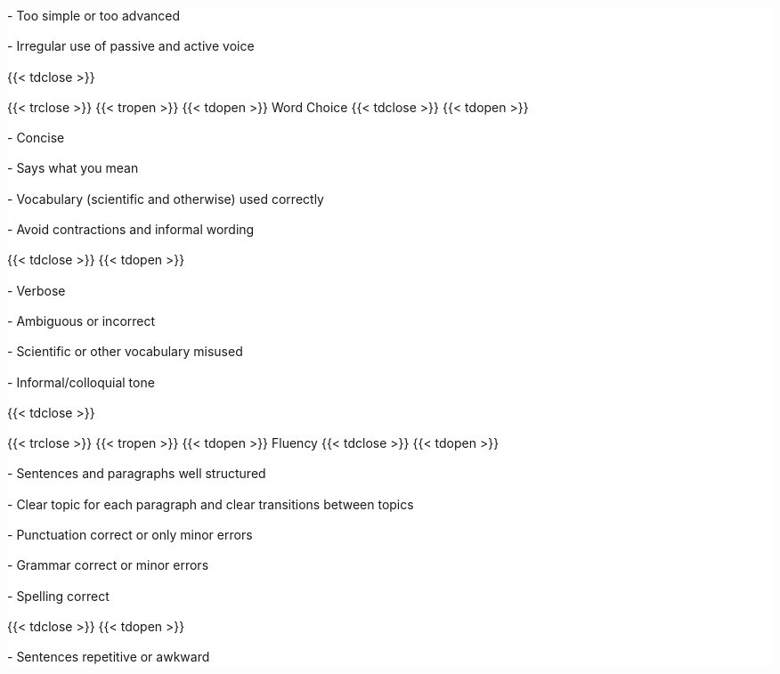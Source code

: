 
\- Too simple or too advanced

\- Irregular use of passive and active voice


{{< tdclose >}}

{{< trclose >}}
{{< tropen >}}
{{< tdopen >}}
Word Choice
{{< tdclose >}}
{{< tdopen >}}


\- Concise

\- Says what you mean

\- Vocabulary (scientific and otherwise) used correctly

\- Avoid contractions and informal wording


{{< tdclose >}}
{{< tdopen >}}


\- Verbose

\- Ambiguous or incorrect

\- Scientific or other vocabulary misused

\- Informal/colloquial tone


{{< tdclose >}}

{{< trclose >}}
{{< tropen >}}
{{< tdopen >}}
Fluency
{{< tdclose >}}
{{< tdopen >}}


\- Sentences and paragraphs well structured

\- Clear topic for each paragraph and clear transitions between topics

\- Punctuation correct or only minor errors

\- Grammar correct or minor errors

\- Spelling correct


{{< tdclose >}}
{{< tdopen >}}


\- Sentences repetitive or awkward
